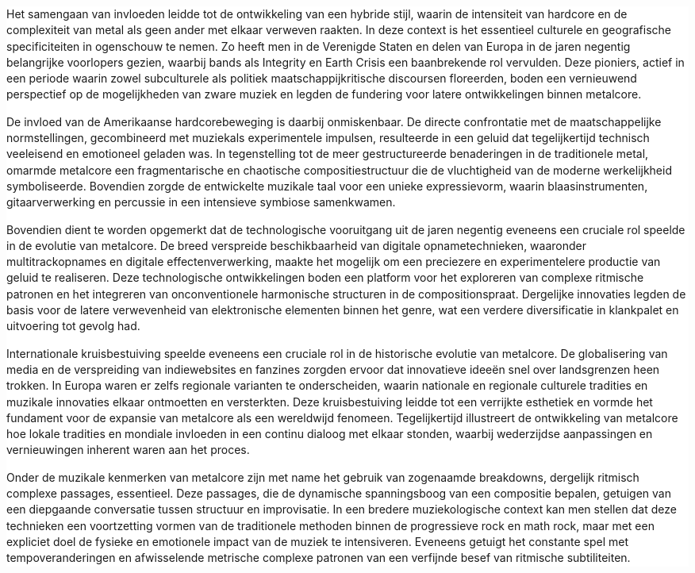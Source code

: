 Het samengaan van invloeden leidde tot de ontwikkeling van een hybride stijl, waarin de intensiteit
van hardcore en de complexiteit van metal als geen ander met elkaar verweven raakten. In deze
context is het essentieel culturele en geografische specificiteiten in ogenschouw te nemen. Zo heeft
men in de Verenigde Staten en delen van Europa in de jaren negentig belangrijke voorlopers gezien,
waarbij bands als Integrity en Earth Crisis een baanbrekende rol vervulden. Deze pioniers, actief in
een periode waarin zowel subculturele als politiek maatschappijkritische discoursen floreerden,
boden een vernieuwend perspectief op de mogelijkheden van zware muziek en legden de fundering voor
latere ontwikkelingen binnen metalcore.

De invloed van de Amerikaanse hardcorebeweging is daarbij onmiskenbaar. De directe confrontatie met
de maatschappelijke normstellingen, gecombineerd met muziekals experimentele impulsen, resulteerde
in een geluid dat tegelijkertijd technisch veeleisend en emotioneel geladen was. In tegenstelling
tot de meer gestructureerde benaderingen in de traditionele metal, omarmde metalcore een
fragmentarische en chaotische compositiestructuur die de vluchtigheid van de moderne werkelijkheid
symboliseerde. Bovendien zorgde de entwickelte muzikale taal voor een unieke expressievorm, waarin
blaasinstrumenten, gitaarverwerking en percussie in een intensieve symbiose samenkwamen.

Bovendien dient te worden opgemerkt dat de technologische vooruitgang uit de jaren negentig eveneens
een cruciale rol speelde in de evolutie van metalcore. De breed verspreide beschikbaarheid van
digitale opnametechnieken, waaronder multitrackopnames en digitale effectenverwerking, maakte het
mogelijk om een preciezere en experimentelere productie van geluid te realiseren. Deze
technologische ontwikkelingen boden een platform voor het exploreren van complexe ritmische patronen
en het integreren van onconventionele harmonische structuren in de compositionspraat. Dergelijke
innovaties legden de basis voor de latere verwevenheid van elektronische elementen binnen het genre,
wat een verdere diversificatie in klankpalet en uitvoering tot gevolg had.

Internationale kruisbestuiving speelde eveneens een cruciale rol in de historische evolutie van
metalcore. De globalisering van media en de verspreiding van indiewebsites en fanzines zorgden
ervoor dat innovatieve ideeën snel over landsgrenzen heen trokken. In Europa waren er zelfs
regionale varianten te onderscheiden, waarin nationale en regionale culturele tradities en muzikale
innovaties elkaar ontmoetten en versterkten. Deze kruisbestuiving leidde tot een verrijkte esthetiek
en vormde het fundament voor de expansie van metalcore als een wereldwijd fenomeen. Tegelijkertijd
illustreert de ontwikkeling van metalcore hoe lokale tradities en mondiale invloeden in een continu
dialoog met elkaar stonden, waarbij wederzijdse aanpassingen en vernieuwingen inherent waren aan het
proces.

Onder de muzikale kenmerken van metalcore zijn met name het gebruik van zogenaamde breakdowns,
dergelijk ritmisch complexe passages, essentieel. Deze passages, die de dynamische spanningsboog van
een compositie bepalen, getuigen van een diepgaande conversatie tussen structuur en improvisatie. In
een bredere muziekologische context kan men stellen dat deze technieken een voortzetting vormen van
de traditionele methoden binnen de progressieve rock en math rock, maar met een expliciet doel de
fysieke en emotionele impact van de muziek te intensiveren. Eveneens getuigt het constante spel met
tempoveranderingen en afwisselende metrische complexe patronen van een verfijnde besef van ritmische
subtiliteiten.
